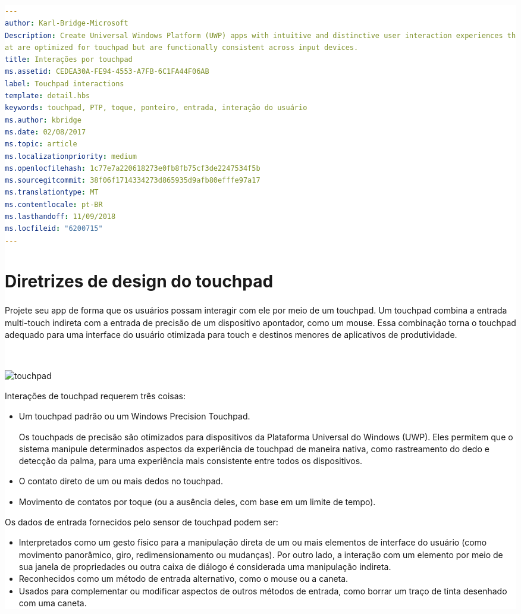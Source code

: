 ```yaml
---
author: Karl-Bridge-Microsoft
Description: Create Universal Windows Platform (UWP) apps with intuitive and distinctive user interaction experiences that are optimized for touchpad but are functionally consistent across input devices.
title: Interações por touchpad
ms.assetid: CEDEA30A-FE94-4553-A7FB-6C1FA44F06AB
label: Touchpad interactions
template: detail.hbs
keywords: touchpad, PTP, toque, ponteiro, entrada, interação do usuário
ms.author: kbridge
ms.date: 02/08/2017
ms.topic: article
ms.localizationpriority: medium
ms.openlocfilehash: 1c77e7a220618273e0fb8fb75cf3de2247534f5b
ms.sourcegitcommit: 38f06f1714334273d865935d9afb80efffe97a17
ms.translationtype: MT
ms.contentlocale: pt-BR
ms.lasthandoff: 11/09/2018
ms.locfileid: "6200715"
---
```

# <a name="touchpad-design-guidelines"></a>Diretrizes de design do touchpad


Projete seu app de forma que os usuários possam interagir com ele por meio de um touchpad. Um touchpad combina a entrada multi-touch indireta com a entrada de precisão de um dispositivo apontador, como um mouse. Essa combinação torna o touchpad adequado para uma interface do usuário otimizada para touch e destinos menores de aplicativos de produtividade.

 

![touchpad](images/input-patterns/input-touchpad.jpg)


Interações de touchpad requerem três coisas:

-   Um touchpad padrão ou um Windows Precision Touchpad.

    Os touchpads de precisão são otimizados para dispositivos da Plataforma Universal do Windows (UWP). Eles permitem que o sistema manipule determinados aspectos da experiência de touchpad de maneira nativa, como rastreamento do dedo e detecção da palma, para uma experiência mais consistente entre todos os dispositivos.

-   O contato direto de um ou mais dedos no touchpad.
-   Movimento de contatos por toque (ou a ausência deles, com base em um limite de tempo).

Os dados de entrada fornecidos pelo sensor de touchpad podem ser:

-   Interpretados como um gesto físico para a manipulação direta de um ou mais elementos de interface do usuário (como movimento panorâmico, giro, redimensionamento ou mudanças). Por outro lado, a interação com um elemento por meio de sua janela de propriedades ou outra caixa de diálogo é considerada uma manipulação indireta.
-   Reconhecidos como um método de entrada alternativo, como o mouse ou a caneta.
-   Usados para complementar ou modificar aspectos de outros métodos de entrada, como borrar um traço de tinta desenhado com uma caneta.
